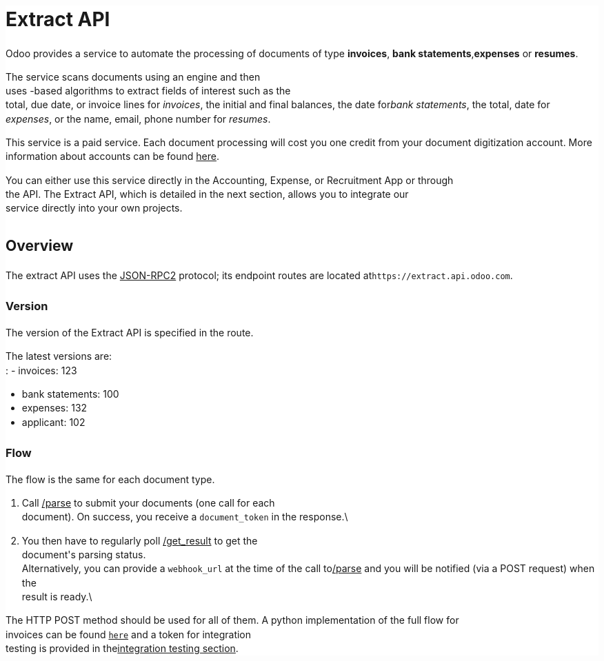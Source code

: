 # Extract API

Odoo provides a service to automate the processing of documents of type **invoices**, **bank statements**,**expenses** or **resumes**.

The service scans documents using an engine and then\
uses -based algorithms to extract fields of interest such as the\
total, due date, or invoice lines for _invoices_, the initial and final balances, the date fo&#x72;_&#x62;ank statements_, the total, date for _expenses_, or the name, email, phone number for _resumes_.

This service is a paid service. Each document processing will cost you one credit from your
document digitization  account. More information about  accounts can be found
[here](../../applications/essentials/in_app_purchase.md).

You can either use this service directly in the Accounting, Expense, or Recruitment App or through\
the API. The Extract API, which is detailed in the next section, allows you to integrate our\
service directly into your own projects.

## Overview

The extract API uses the [JSON-RPC2](https://www.jsonrpc.org/specification) protocol; its endpoint routes are located at`https://extract.api.odoo.com`.

### Version

The version of the Extract API is specified in the route.

The latest versions are:\
: - invoices: 123

* bank statements: 100
* expenses: 132
* applicant: 102

### Flow

The flow is the same for each document type.

1. Call [/parse](extract_api.md#extract-api-parse) to submit your documents (one call for each\
   document). On success, you receive a `document_token` in the response.\

2. You then have to regularly poll [/get\_result](extract_api.md#extract-api-get-result) to get the\
   document's parsing status.\
   Alternatively, you can provide a `webhook_url` at the time of the call to[/parse](extract_api.md#extract-api-parse) and you will be notified (via a POST request) when the\
   result is ready.\


The HTTP POST method should be used for all of them. A python implementation of the full flow for\
invoices can be found [`here`](extract_api/implementation.py) and a token for integration\
testing is provided in the[integration testing section](extract_api.md#latestextract-api-integration-testing).
